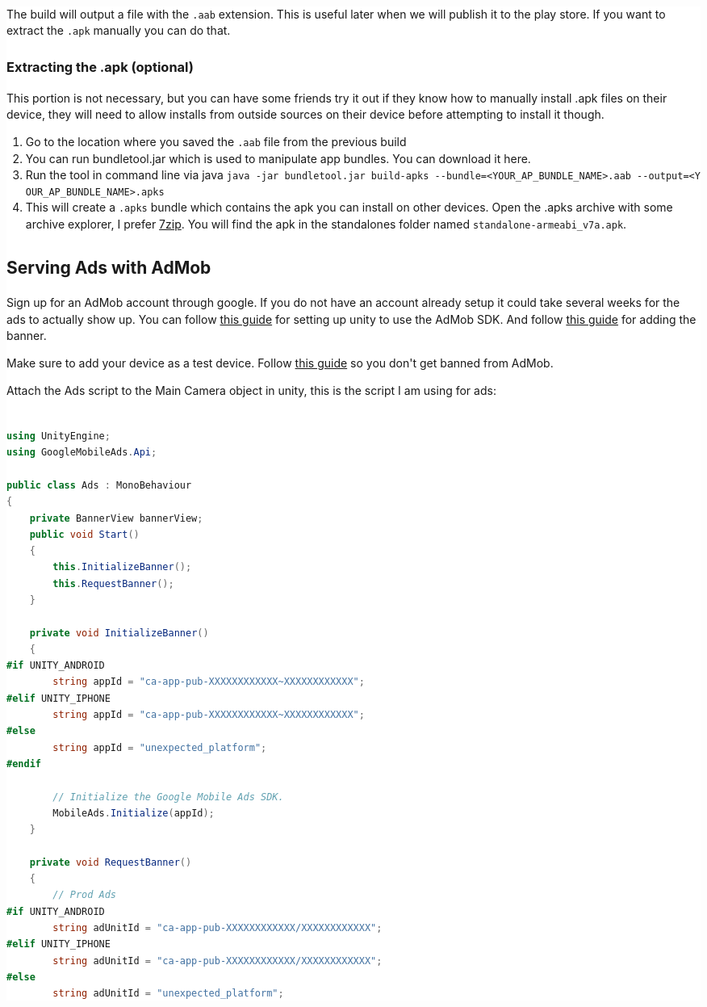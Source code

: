The build will output a file with the `.aab` extension. This is useful later when we will publish it to the play store. If you want to extract the `.apk` manually you can do that.

### Extracting the .apk (optional)

This portion is not necessary, but you can have some friends try it out if they know how to manually install .apk files on their device, they will need to allow installs from outside sources on their device before attempting to install it though.

1. Go to the location where you saved the `.aab` file from the previous build
1. You can run bundletool.jar which is used to manipulate app bundles. You can download it here.
1. Run the tool in command line via java `java -jar bundletool.jar build-apks --bundle=<YOUR_AP_BUNDLE_NAME>.aab --output=<YOUR_AP_BUNDLE_NAME>.apks`
1. This will create a `.apks` bundle which contains the apk you can install on other devices. Open the .apks archive with some archive explorer, I prefer [7zip](https://www.7-zip.org/download.html). You will find the apk in the standalones folder named `standalone-armeabi_v7a.apk`.

## Serving Ads with AdMob

Sign up for an AdMob account through google. If you do not have an account already setup it could take several weeks for the ads to actually show up. You can follow [this guide](https://developers.google.com/admob/unity/start) for setting up unity to use the AdMob SDK. And follow [this guide](https://developers.google.com/admob/unity/banner) for adding the banner.

Make sure to add your device as a test device. Follow [this guide](https://developers.google.com/admob/unity/test-ads#enable_test_devices) so you don't get banned from AdMob.

Attach the Ads script to the Main Camera object in unity, this is the script I am using for ads:

```csharp

using UnityEngine;
using GoogleMobileAds.Api;

public class Ads : MonoBehaviour
{
    private BannerView bannerView;
    public void Start()
    {
        this.InitializeBanner();
        this.RequestBanner();
    }

    private void InitializeBanner()
    {
#if UNITY_ANDROID
        string appId = "ca-app-pub-XXXXXXXXXXXX~XXXXXXXXXXXX";
#elif UNITY_IPHONE
        string appId = "ca-app-pub-XXXXXXXXXXXX~XXXXXXXXXXXX";
#else
        string appId = "unexpected_platform";
#endif

        // Initialize the Google Mobile Ads SDK.
        MobileAds.Initialize(appId);
    }

    private void RequestBanner()
    {
        // Prod Ads
#if UNITY_ANDROID
        string adUnitId = "ca-app-pub-XXXXXXXXXXXX/XXXXXXXXXXXX";
#elif UNITY_IPHONE
        string adUnitId = "ca-app-pub-XXXXXXXXXXXX/XXXXXXXXXXXX";
#else
        string adUnitId = "unexpected_platform";
```